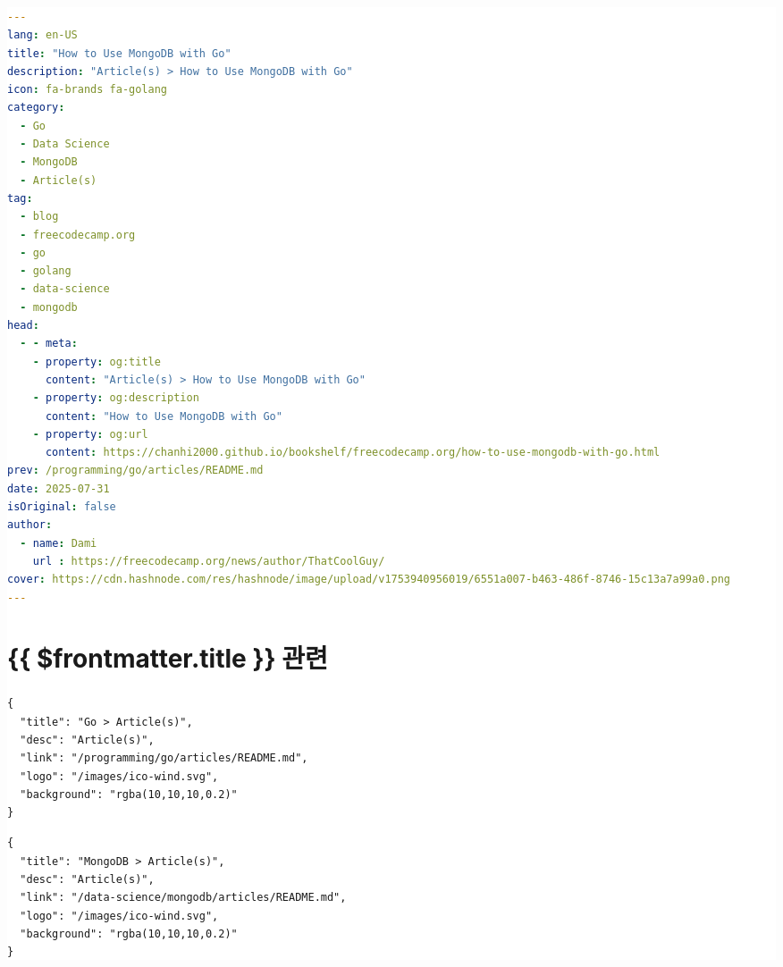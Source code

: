 ```yaml
---
lang: en-US
title: "How to Use MongoDB with Go"
description: "Article(s) > How to Use MongoDB with Go"
icon: fa-brands fa-golang
category:
  - Go
  - Data Science
  - MongoDB
  - Article(s)
tag:
  - blog
  - freecodecamp.org
  - go
  - golang
  - data-science
  - mongodb
head:
  - - meta:
    - property: og:title
      content: "Article(s) > How to Use MongoDB with Go"
    - property: og:description
      content: "How to Use MongoDB with Go"
    - property: og:url
      content: https://chanhi2000.github.io/bookshelf/freecodecamp.org/how-to-use-mongodb-with-go.html
prev: /programming/go/articles/README.md
date: 2025-07-31
isOriginal: false
author:
  - name: Dami
    url : https://freecodecamp.org/news/author/ThatCoolGuy/
cover: https://cdn.hashnode.com/res/hashnode/image/upload/v1753940956019/6551a007-b463-486f-8746-15c13a7a99a0.png
---
```


# {{ $frontmatter.title }} 관련

```component VPCard
{
  "title": "Go > Article(s)",
  "desc": "Article(s)",
  "link": "/programming/go/articles/README.md",
  "logo": "/images/ico-wind.svg",
  "background": "rgba(10,10,10,0.2)"
}
```

```component VPCard
{
  "title": "MongoDB > Article(s)",
  "desc": "Article(s)",
  "link": "/data-science/mongodb/articles/README.md",
  "logo": "/images/ico-wind.svg",
  "background": "rgba(10,10,10,0.2)"
}
```
